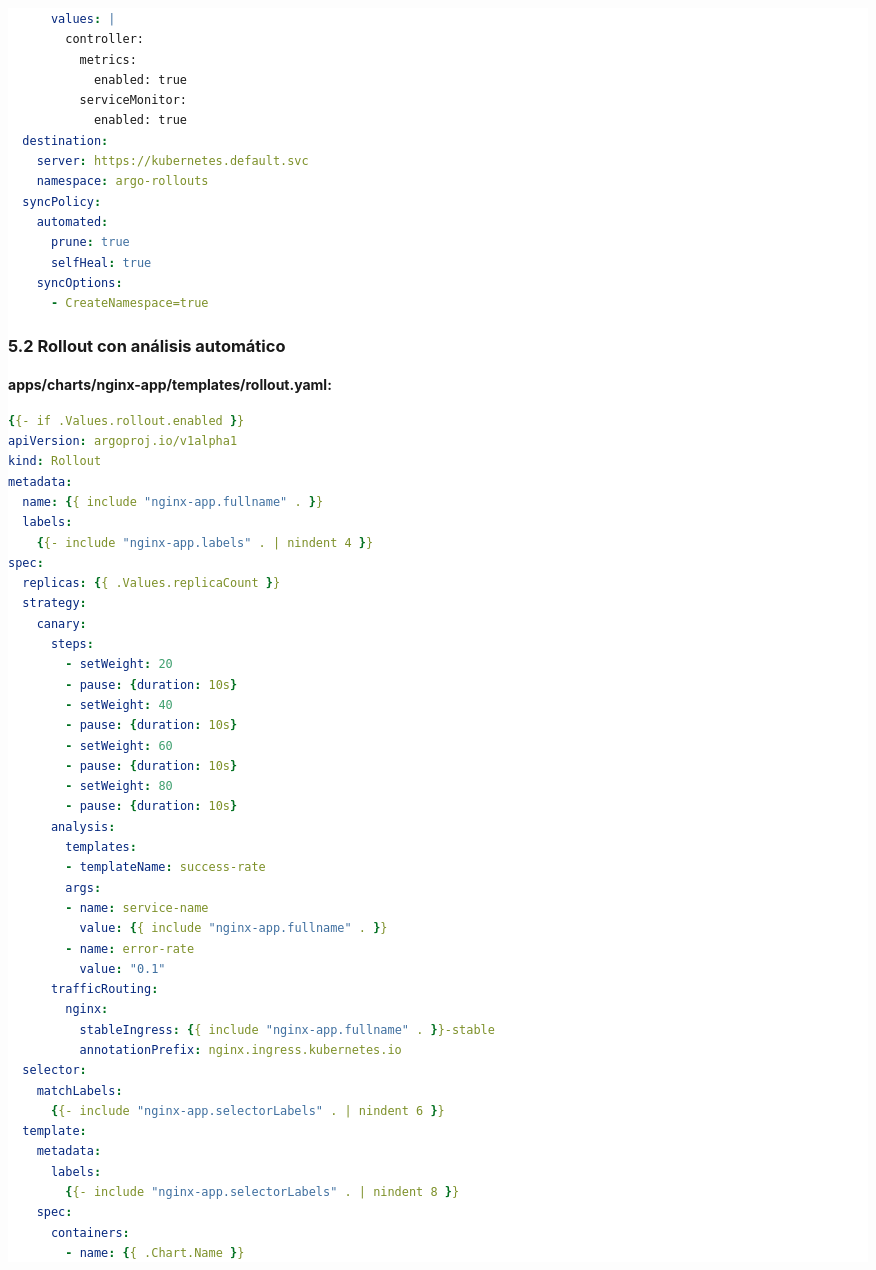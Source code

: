 ```yaml
      values: |
        controller:
          metrics:
            enabled: true
          serviceMonitor:
            enabled: true
  destination:
    server: https://kubernetes.default.svc
    namespace: argo-rollouts
  syncPolicy:
    automated:
      prune: true
      selfHeal: true
    syncOptions:
      - CreateNamespace=true
```

### 5.2 Rollout con análisis automático

**apps/charts/nginx-app/templates/rollout.yaml:**
```yaml
{{- if .Values.rollout.enabled }}
apiVersion: argoproj.io/v1alpha1
kind: Rollout
metadata:
  name: {{ include "nginx-app.fullname" . }}
  labels:
    {{- include "nginx-app.labels" . | nindent 4 }}
spec:
  replicas: {{ .Values.replicaCount }}
  strategy:
    canary:
      steps:
        - setWeight: 20
        - pause: {duration: 10s}
        - setWeight: 40
        - pause: {duration: 10s}
        - setWeight: 60
        - pause: {duration: 10s}
        - setWeight: 80
        - pause: {duration: 10s}
      analysis:
        templates:
        - templateName: success-rate
        args:
        - name: service-name
          value: {{ include "nginx-app.fullname" . }}
        - name: error-rate
          value: "0.1"
      trafficRouting:
        nginx:
          stableIngress: {{ include "nginx-app.fullname" . }}-stable
          annotationPrefix: nginx.ingress.kubernetes.io
  selector:
    matchLabels:
      {{- include "nginx-app.selectorLabels" . | nindent 6 }}
  template:
    metadata:
      labels:
        {{- include "nginx-app.selectorLabels" . | nindent 8 }}
    spec:
      containers:
        - name: {{ .Chart.Name }}
```